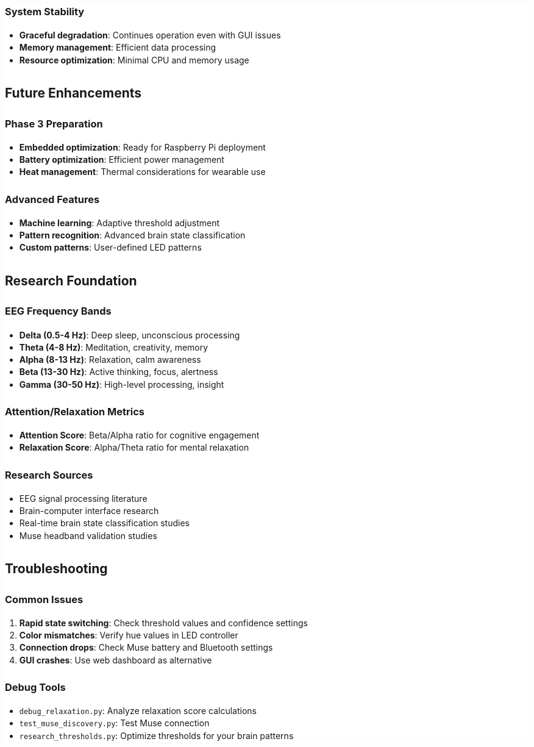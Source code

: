 ### System Stability
- **Graceful degradation**: Continues operation even with GUI issues
- **Memory management**: Efficient data processing
- **Resource optimization**: Minimal CPU and memory usage

## Future Enhancements

### Phase 3 Preparation
- **Embedded optimization**: Ready for Raspberry Pi deployment
- **Battery optimization**: Efficient power management
- **Heat management**: Thermal considerations for wearable use

### Advanced Features
- **Machine learning**: Adaptive threshold adjustment
- **Pattern recognition**: Advanced brain state classification
- **Custom patterns**: User-defined LED patterns

## Research Foundation

### EEG Frequency Bands
- **Delta (0.5-4 Hz)**: Deep sleep, unconscious processing
- **Theta (4-8 Hz)**: Meditation, creativity, memory
- **Alpha (8-13 Hz)**: Relaxation, calm awareness
- **Beta (13-30 Hz)**: Active thinking, focus, alertness
- **Gamma (30-50 Hz)**: High-level processing, insight

### Attention/Relaxation Metrics
- **Attention Score**: Beta/Alpha ratio for cognitive engagement
- **Relaxation Score**: Alpha/Theta ratio for mental relaxation

### Research Sources
- EEG signal processing literature
- Brain-computer interface research
- Real-time brain state classification studies
- Muse headband validation studies

## Troubleshooting

### Common Issues
1. **Rapid state switching**: Check threshold values and confidence settings
2. **Color mismatches**: Verify hue values in LED controller
3. **Connection drops**: Check Muse battery and Bluetooth settings
4. **GUI crashes**: Use web dashboard as alternative

### Debug Tools
- `debug_relaxation.py`: Analyze relaxation score calculations
- `test_muse_discovery.py`: Test Muse connection
- `research_thresholds.py`: Optimize thresholds for your brain patterns
